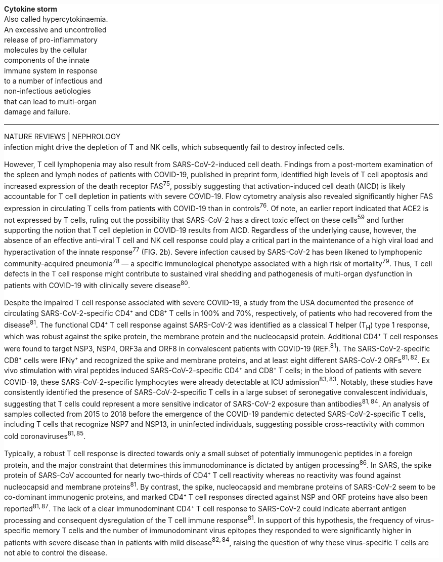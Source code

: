 **Cytokine storm**  
Also called hypercytokinaemia.  
An excessive and uncontrolled  
release of pro-inflammatory  
molecules by the cellular  
components of the innate  
immune system in response  
to a number of infectious and  
non-infectious aetiologies  
that can lead to multi-organ  
damage and failure.  

---

NATURE REVIEWS | NEPHROLOGY  
infection might drive the depletion of T and NK cells, which subsequently fail to destroy infected cells.

However, T cell lymphopenia may also result from SARS-CoV-2-induced cell death. Findings from a post-mortem examination of the spleen and lymph nodes of patients with COVID-19, published in preprint form, identified high levels of T cell apoptosis and increased expression of the death receptor FAS$^{75}$, possibly suggesting that activation-induced cell death (AICD) is likely accountable for T cell depletion in patients with severe COVID-19. Flow cytometry analysis also revealed significantly higher FAS expression in circulating T cells from patients with COVID-19 than in controls$^{76}$. Of note, an earlier report indicated that ACE2 is not expressed by T cells, ruling out the possibility that SARS-CoV-2 has a direct toxic effect on these cells$^{59}$ and further supporting the notion that T cell depletion in COVID-19 results from AICD. Regardless of the underlying cause, however, the absence of an effective anti-viral T cell and NK cell response could play a critical part in the maintenance of a high viral load and hyperactivation of the innate response$^{77}$ (FIG. 2b). Severe infection caused by SARS-CoV-2 has been likened to lymphopenic community-acquired pneumonia$^{78}$ — a specific immunological phenotype associated with a high risk of mortality$^{79}$. Thus, T cell defects in the T cell response might contribute to sustained viral shedding and pathogenesis of multi-organ dysfunction in patients with COVID-19 with clinically severe disease$^{80}$.

Despite the impaired T cell response associated with severe COVID-19, a study from the USA documented the presence of circulating SARS-CoV-2-specific CD4⁺ and CD8⁺ T cells in 100% and 70%, respectively, of patients who had recovered from the disease$^{81}$. The functional CD4⁺ T cell response against SARS-CoV-2 was identified as a classical T helper (T$_{\text{H}}$) type 1 response, which was robust against the spike protein, the membrane protein and the nucleocapsid protein. Additional CD4⁺ T cell responses were found to target NSP3, NSP4, ORF3a and ORF8 in convalescent patients with COVID-19 (REF.$^{81}$). The SARS-CoV-2-specific CD8⁺ cells were IFNγ⁺ and recognized the spike and membrane proteins, and at least eight different SARS-CoV-2 ORFs$^{81,82}$. Ex vivo stimulation with viral peptides induced SARS-CoV-2-specific CD4⁺ and CD8⁺ T cells; in the blood of patients with severe COVID-19, these SARS-CoV-2-specific lymphocytes were already detectable at ICU admission$^{83,83}$. Notably, these studies have consistently identified the presence of SARS-CoV-2-specific T cells in a large subset of seronegative convalescent individuals, suggesting that T cells could represent a more sensitive indicator of SARS-CoV-2 exposure than antibodies$^{81,84}$. An analysis of samples collected from 2015 to 2018 before the emergence of the COVID-19 pandemic detected SARS-CoV-2-specific T cells, including T cells that recognize NSP7 and NSP13, in uninfected individuals, suggesting possible cross-reactivity with common cold coronaviruses$^{81,85}$.

Typically, a robust T cell response is directed towards only a small subset of potentially immunogenic peptides in a foreign protein, and the major constraint that determines this immunodominance is dictated by antigen processing$^{86}$. In SARS, the spike protein of SARS-CoV accounted for nearly two-thirds of CD4⁺ T cell reactivity whereas no reactivity was found against nucleocapsid and membrane proteins$^{81}$. By contrast, the spike, nucleocapsid and membrane proteins of SARS-CoV-2 seem to be co-dominant immunogenic proteins, and marked CD4⁺ T cell responses directed against NSP and ORF proteins have also been reported$^{81,87}$. The lack of a clear immunodominant CD4⁺ T cell response to SARS-CoV-2 could indicate aberrant antigen processing and consequent dysregulation of the T cell immune response$^{81}$. In support of this hypothesis, the frequency of virus-specific memory T cells and the number of immunodominant virus epitopes they responded to were significantly higher in patients with severe disease than in patients with mild disease$^{82,84}$, raising the question of why these virus-specific T cells are not able to control the disease.
